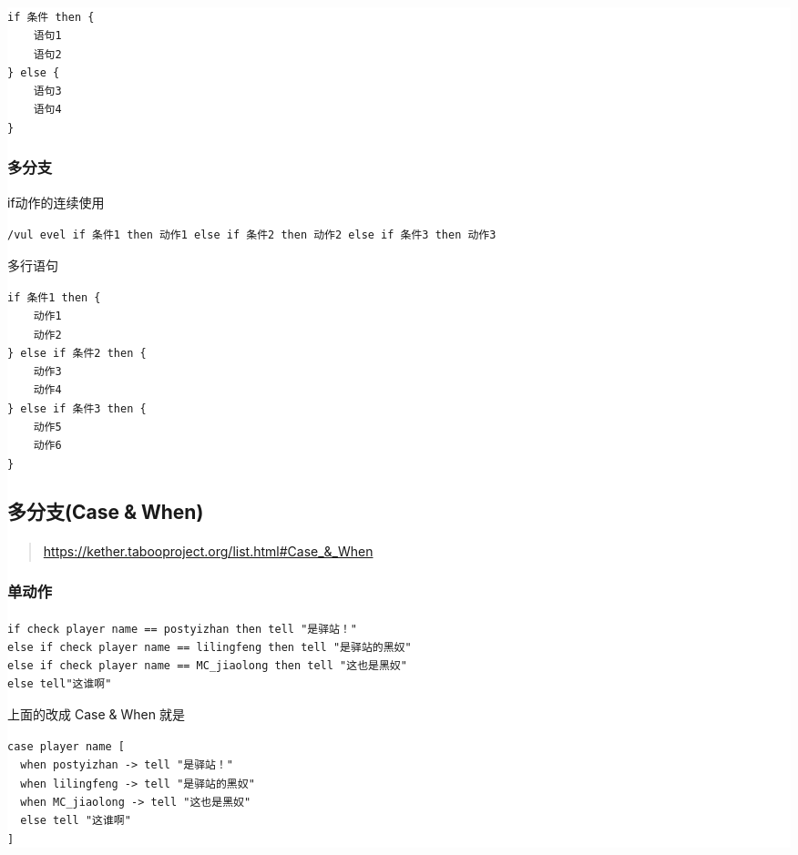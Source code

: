 ```text
if 条件 then {
    语句1
    语句2
} else {
    语句3
    语句4
}
```

### 多分支

if动作的连续使用

```text
/vul evel if 条件1 then 动作1 else if 条件2 then 动作2 else if 条件3 then 动作3
```

多行语句

```text
if 条件1 then {
    动作1
    动作2
} else if 条件2 then {
    动作3
    动作4
} else if 条件3 then {
    动作5
    动作6
}
```

## 多分支(Case & When)

> https://kether.tabooproject.org/list.html#Case_&_When

### 单动作

```kether
if check player name == postyizhan then tell "是驿站！"
else if check player name == lilingfeng then tell "是驿站的黑奴"
else if check player name == MC_jiaolong then tell "这也是黑奴"
else tell"这谁啊"
```

上面的改成 Case & When 就是

```kether
case player name [
  when postyizhan -> tell "是驿站！"
  when lilingfeng -> tell "是驿站的黑奴"
  when MC_jiaolong -> tell "这也是黑奴"
  else tell "这谁啊"
]
```
